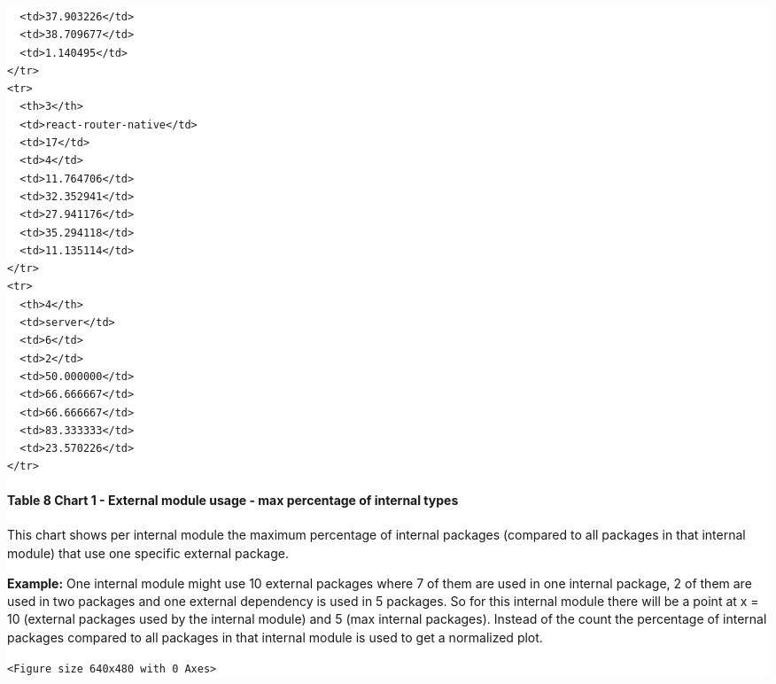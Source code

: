       <td>37.903226</td>
      <td>38.709677</td>
      <td>1.140495</td>
    </tr>
    <tr>
      <th>3</th>
      <td>react-router-native</td>
      <td>17</td>
      <td>4</td>
      <td>11.764706</td>
      <td>32.352941</td>
      <td>27.941176</td>
      <td>35.294118</td>
      <td>11.135114</td>
    </tr>
    <tr>
      <th>4</th>
      <td>server</td>
      <td>6</td>
      <td>2</td>
      <td>50.000000</td>
      <td>66.666667</td>
      <td>66.666667</td>
      <td>83.333333</td>
      <td>23.570226</td>
    </tr>
  </tbody>
</table>
</div>



#### Table 8 Chart 1 - External module usage - max percentage of internal types

This chart shows per internal module the maximum percentage of internal packages (compared to all packages in that internal module) that use one specific external package. 

**Example:** One internal module might use 10 external packages where 7 of them are used in one internal package, 2 of them are used in two packages and one external dependency is used in 5 packages. So for this internal module there will be a point at x = 10 (external packages used by the internal module) and 5 (max internal packages). Instead of the count the percentage of internal packages compared to all packages in that internal module is used to get a normalized plot.


    <Figure size 640x480 with 0 Axes>



    